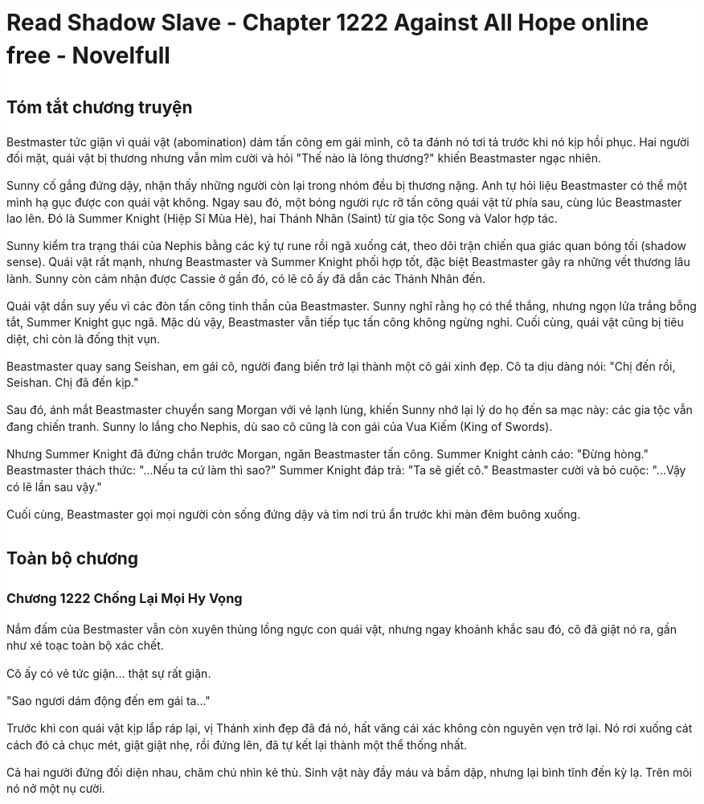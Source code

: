 # Read Shadow Slave - Chapter 1222 Against All Hope online free - Novelfull

## Tóm tắt chương truyện

Bestmaster tức giận vì quái vật (abomination) dám tấn công em gái mình, cô ta đánh nó tơi tả trước khi nó kịp hồi phục. Hai người đối mặt, quái vật bị thương nhưng vẫn mỉm cười và hỏi "Thế nào là lòng thương?" khiến Beastmaster ngạc nhiên.

Sunny cố gắng đứng dậy, nhận thấy những người còn lại trong nhóm đều bị thương nặng. Anh tự hỏi liệu Beastmaster có thể một mình hạ gục được con quái vật không. Ngay sau đó, một bóng người rực rỡ tấn công quái vật từ phía sau, cùng lúc Beastmaster lao lên. Đó là Summer Knight (Hiệp Sĩ Mùa Hè), hai Thánh Nhân (Saint) từ gia tộc Song và Valor hợp tác.

Sunny kiểm tra trạng thái của Nephis bằng các ký tự rune rồi ngã xuống cát, theo dõi trận chiến qua giác quan bóng tối (shadow sense). Quái vật rất mạnh, nhưng Beastmaster và Summer Knight phối hợp tốt, đặc biệt Beastmaster gây ra những vết thương lâu lành. Sunny còn cảm nhận được Cassie ở gần đó, có lẽ cô ấy đã dẫn các Thánh Nhân đến.

Quái vật dần suy yếu vì các đòn tấn công tinh thần của Beastmaster. Sunny nghĩ rằng họ có thể thắng, nhưng ngọn lửa trắng bỗng tắt, Summer Knight gục ngã. Mặc dù vậy, Beastmaster vẫn tiếp tục tấn công không ngừng nghỉ. Cuối cùng, quái vật cũng bị tiêu diệt, chỉ còn là đống thịt vụn.

Beastmaster quay sang Seishan, em gái cô, người đang biến trở lại thành một cô gái xinh đẹp. Cô ta dịu dàng nói: "Chị đến rồi, Seishan. Chị đã đến kịp."

Sau đó, ánh mắt Beastmaster chuyển sang Morgan với vẻ lạnh lùng, khiến Sunny nhớ lại lý do họ đến sa mạc này: các gia tộc vẫn đang chiến tranh. Sunny lo lắng cho Nephis, dù sao cô cũng là con gái của Vua Kiếm (King of Swords).

Nhưng Summer Knight đã đứng chắn trước Morgan, ngăn Beastmaster tấn công. Summer Knight cảnh cáo: "Đừng hòng." Beastmaster thách thức: "...Nếu ta cứ làm thì sao?" Summer Knight đáp trả: "Ta sẽ giết cô." Beastmaster cười và bỏ cuộc: "...Vậy có lẽ lần sau vậy."

Cuối cùng, Beastmaster gọi mọi người còn sống đứng dậy và tìm nơi trú ẩn trước khi màn đêm buông xuống.

## Toàn bộ chương

### Chương 1222 Chống Lại Mọi Hy Vọng

Nắm đấm của Bestmaster vẫn còn xuyên thủng lồng ngực con quái vật, nhưng ngay khoảnh khắc sau đó, cô đã giật nó ra, gần như xé toạc toàn bộ xác chết.

Cô ấy có vẻ tức giận... thật sự rất giận.

"Sao ngươi dám động đến em gái ta..."

Trước khi con quái vật kịp lắp ráp lại, vị Thánh xinh đẹp đã đá nó, hất văng cái xác không còn nguyên vẹn trở lại. Nó rơi xuống cát cách đó cả chục mét, giật giật nhẹ, rồi đứng lên, đã tự kết lại thành một thể thống nhất.

Cả hai người đứng đối diện nhau, chăm chú nhìn kẻ thù. Sinh vật này đầy máu và bầm dập, nhưng lại bình tĩnh đến kỳ lạ. Trên môi nó nở một nụ cười.
